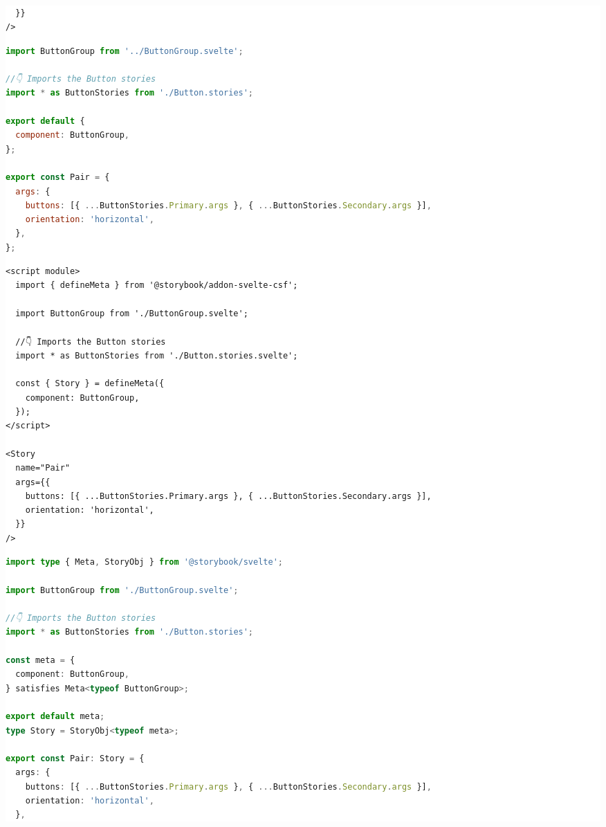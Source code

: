 ```svelte filename="ButtonGroup.stories.svelte" renderer="svelte" language="js" tabTitle="Svelte CSF"
  }}
/>
```

```js filename="ButtonGroup.stories.js" renderer="svelte" language="js" tabTitle="CSF"
import ButtonGroup from '../ButtonGroup.svelte';

//👇 Imports the Button stories
import * as ButtonStories from './Button.stories';

export default {
  component: ButtonGroup,
};

export const Pair = {
  args: {
    buttons: [{ ...ButtonStories.Primary.args }, { ...ButtonStories.Secondary.args }],
    orientation: 'horizontal',
  },
};
```

```svelte filename="ButtonGroup.stories.svelte" renderer="svelte" language="ts-4-9" tabTitle="Svelte CSF"
<script module>
  import { defineMeta } from '@storybook/addon-svelte-csf';

  import ButtonGroup from './ButtonGroup.svelte';

  //👇 Imports the Button stories
  import * as ButtonStories from './Button.stories.svelte';

  const { Story } = defineMeta({
    component: ButtonGroup,
  });
</script>

<Story
  name="Pair"
  args={{
    buttons: [{ ...ButtonStories.Primary.args }, { ...ButtonStories.Secondary.args }],
    orientation: 'horizontal',
  }}
/>
```

```ts filename="ButtonGroup.stories.ts" renderer="svelte" language="ts-4-9" tabTitle="CSF"
import type { Meta, StoryObj } from '@storybook/svelte';

import ButtonGroup from './ButtonGroup.svelte';

//👇 Imports the Button stories
import * as ButtonStories from './Button.stories';

const meta = {
  component: ButtonGroup,
} satisfies Meta<typeof ButtonGroup>;

export default meta;
type Story = StoryObj<typeof meta>;

export const Pair: Story = {
  args: {
    buttons: [{ ...ButtonStories.Primary.args }, { ...ButtonStories.Secondary.args }],
    orientation: 'horizontal',
  },
```